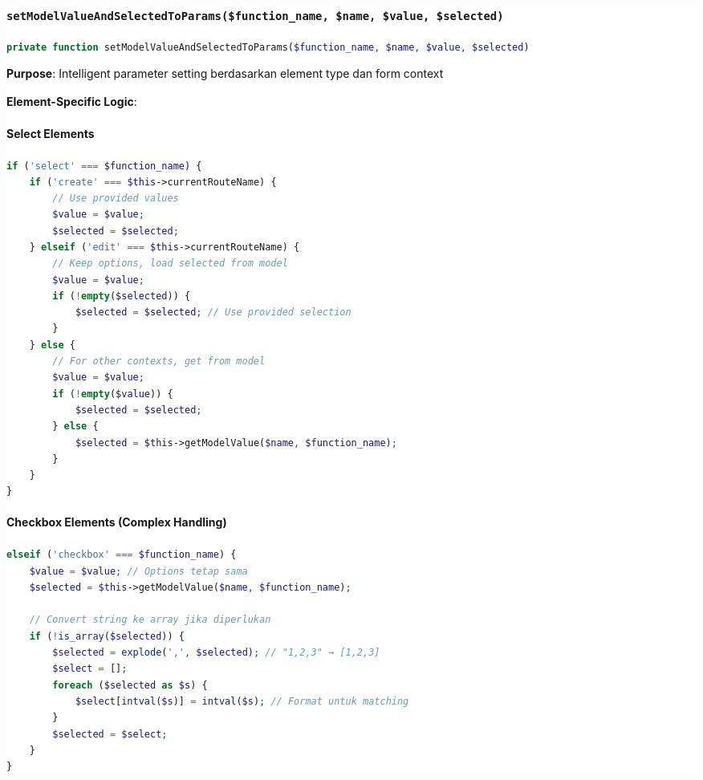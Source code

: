 ### `setModelValueAndSelectedToParams($function_name, $name, $value, $selected)`
```php
private function setModelValueAndSelectedToParams($function_name, $name, $value, $selected)
```

**Purpose**: Intelligent parameter setting berdasarkan element type dan form context  

**Element-Specific Logic**:

#### Select Elements
```php
if ('select' === $function_name) {
    if ('create' === $this->currentRouteName) {
        // Use provided values
        $value = $value;
        $selected = $selected;
    } elseif ('edit' === $this->currentRouteName) {
        // Keep options, load selected from model
        $value = $value;
        if (!empty($selected)) {
            $selected = $selected; // Use provided selection
        }
    } else {
        // For other contexts, get from model
        $value = $value;
        if (!empty($value)) {
            $selected = $selected;
        } else {
            $selected = $this->getModelValue($name, $function_name);
        }
    }
}
```

#### Checkbox Elements (Complex Handling)
```php
elseif ('checkbox' === $function_name) {
    $value = $value; // Options tetap sama
    $selected = $this->getModelValue($name, $function_name);
    
    // Convert string ke array jika diperlukan
    if (!is_array($selected)) {
        $selected = explode(',', $selected); // "1,2,3" → [1,2,3]
        $select = [];
        foreach ($selected as $s) {
            $select[intval($s)] = intval($s); // Format untuk matching
        }
        $selected = $select;
    }
}
```
